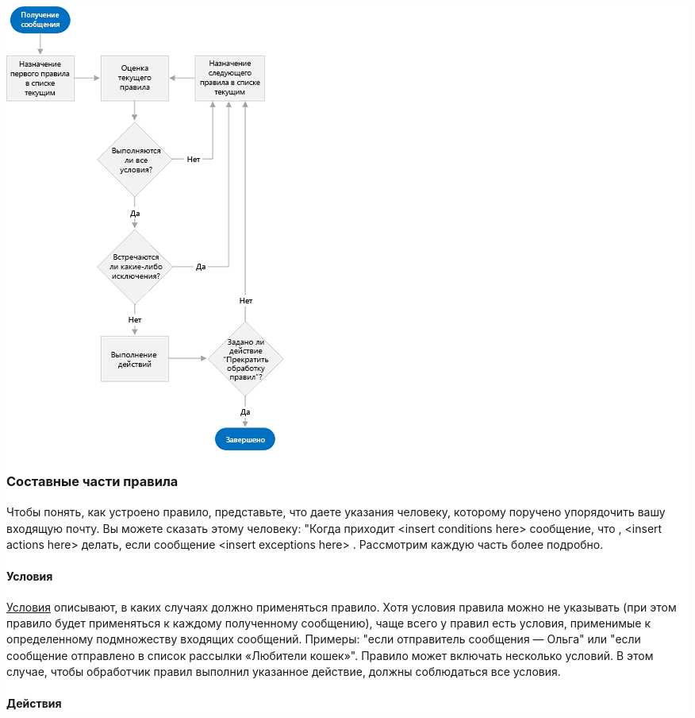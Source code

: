 ![Диаграмма, на которой показаны шаги, используемые модулем правил, начиная с оценки правила, проверки выполнения критериев и выполнения действия или перехода к следующему правило до завершения процесса.](media/Ex15_Rules_EngineOverview.png)
  
### <a name="putting-the-pieces-together---parts-of-a-rule"></a>Составные части правила
<a name="bk_Pieces"> </a>

Чтобы понять, как устроено правило, представьте, что даете указания человеку, которому поручено упорядочить вашу входящую почту. Вы можете сказать этому человеку: "Когда приходит \<insert conditions here\> сообщение, что , \<insert actions here\> делать, если сообщение \<insert exceptions here\> . Рассмотрим каждую часть более подробно.
  
#### <a name="conditions"></a>Условия
<a name="bk_Conditions"> </a>

[Условия](https://msdn.microsoft.com/library/f049a48c-9585-43f7-8549-0b8cb19a5eea%28Office.15%29.aspx) описывают, в каких случаях должно применяться правило. Хотя условия правила можно не указывать (при этом правило будет применяться к каждому полученному сообщению), чаще всего у правил есть условия, применимые к определенному подмножеству входящих сообщений. Примеры: "если отправитель сообщения — Ольга" или "если сообщение отправлено в список рассылки «Любители кошек»". Правило может включать несколько условий. В этом случае, чтобы обработчик правил выполнил указанное действие, должны соблюдаться все условия. 
  
#### <a name="actions"></a>Действия
<a name="bk_Actions"> </a>

